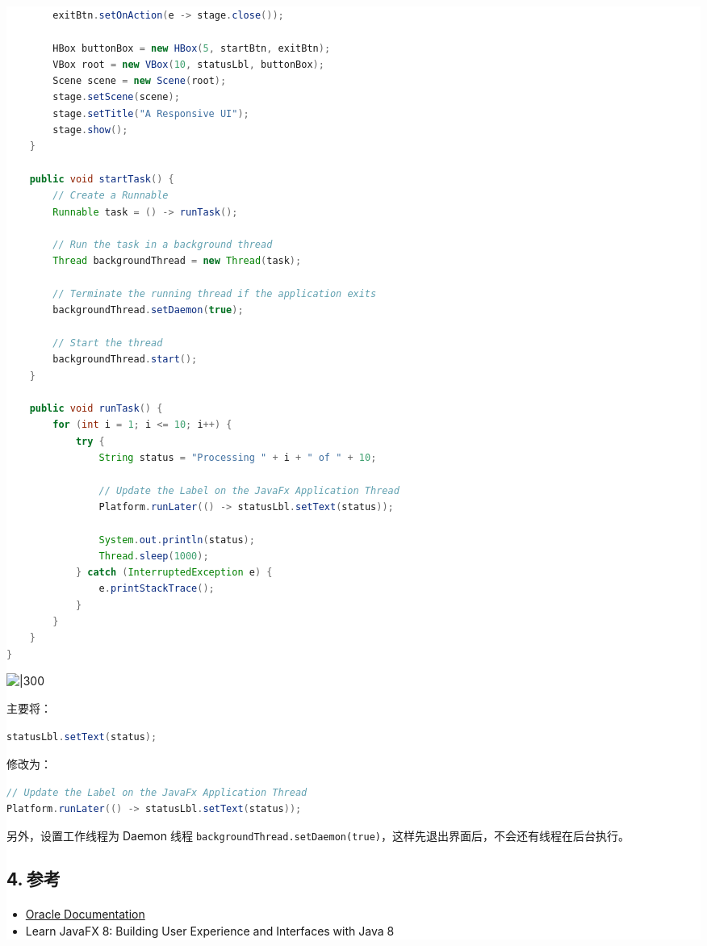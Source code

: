 ```java
        exitBtn.setOnAction(e -> stage.close());

        HBox buttonBox = new HBox(5, startBtn, exitBtn);
        VBox root = new VBox(10, statusLbl, buttonBox);
        Scene scene = new Scene(root);
        stage.setScene(scene);
        stage.setTitle("A Responsive UI");
        stage.show();
    }

    public void startTask() {
        // Create a Runnable
        Runnable task = () -> runTask();

        // Run the task in a background thread
        Thread backgroundThread = new Thread(task);

        // Terminate the running thread if the application exits
        backgroundThread.setDaemon(true);

        // Start the thread
        backgroundThread.start();
    }

    public void runTask() {
        for (int i = 1; i <= 10; i++) {
            try {
                String status = "Processing " + i + " of " + 10;

                // Update the Label on the JavaFx Application Thread
                Platform.runLater(() -> statusLbl.setText(status));

                System.out.println(status);
                Thread.sleep(1000);
            } catch (InterruptedException e) {
                e.printStackTrace();
            }
        }
    }
}
```

![|300](Pasted%20image%2020230711195002.png)

主要将：

```java
statusLbl.setText(status);
```

修改为：

```java
// Update the Label on the JavaFx Application Thread
Platform.runLater(() -> statusLbl.setText(status));
```

另外，设置工作线程为 Daemon 线程 `backgroundThread.setDaemon(true)`，这样先退出界面后，不会还有线程在后台执行。

## 4. 参考

- [Oracle Documentation](https://docs.oracle.com/javase/8/javafx/interoperability-tutorial/concurrency.htm)
- Learn JavaFX 8: Building User Experience and Interfaces with Java 8
